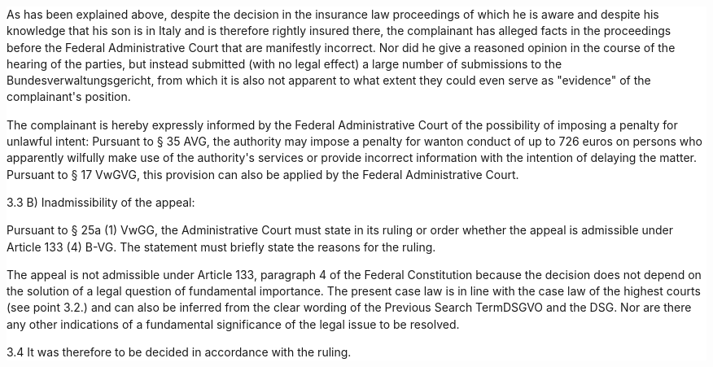 As has been explained above, despite the decision in the insurance law proceedings of which he is aware and despite his knowledge that his son is in Italy and is therefore rightly insured there, the complainant has alleged facts in the proceedings before the Federal Administrative Court that are manifestly incorrect. Nor did he give a reasoned opinion in the course of the hearing of the parties, but instead submitted (with no legal effect) a large number of submissions to the Bundesverwaltungsgericht, from which it is also not apparent to what extent they could even serve as "evidence" of the complainant's position.

The complainant is hereby expressly informed by the Federal Administrative Court of the possibility of imposing a penalty for unlawful intent: Pursuant to § 35 AVG, the authority may impose a penalty for wanton conduct of up to 726 euros on persons who apparently wilfully make use of the authority's services or provide incorrect information with the intention of delaying the matter. Pursuant to § 17 VwGVG, this provision can also be applied by the Federal Administrative Court.

3.3 B) Inadmissibility of the appeal:

Pursuant to § 25a (1) VwGG, the Administrative Court must state in its ruling or order whether the appeal is admissible under Article 133 (4) B-VG. The statement must briefly state the reasons for the ruling.

The appeal is not admissible under Article 133, paragraph 4 of the Federal Constitution because the decision does not depend on the solution of a legal question of fundamental importance. The present case law is in line with the case law of the highest courts (see point 3.2.) and can also be inferred from the clear wording of the Previous Search TermDSGVO and the DSG. Nor are there any other indications of a fundamental significance of the legal issue to be resolved.

3.4 It was therefore to be decided in accordance with the ruling.

